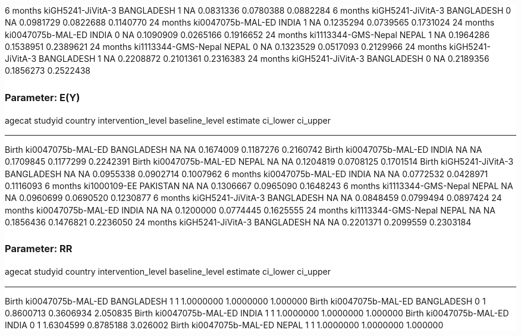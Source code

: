 6 months    kiGH5241-JiVitA-3     BANGLADESH   1                    NA                0.0831336   0.0780388   0.0882284
6 months    kiGH5241-JiVitA-3     BANGLADESH   0                    NA                0.0981729   0.0822688   0.1140770
24 months   ki0047075b-MAL-ED     INDIA        1                    NA                0.1235294   0.0739565   0.1731024
24 months   ki0047075b-MAL-ED     INDIA        0                    NA                0.1090909   0.0265166   0.1916652
24 months   ki1113344-GMS-Nepal   NEPAL        1                    NA                0.1964286   0.1538951   0.2389621
24 months   ki1113344-GMS-Nepal   NEPAL        0                    NA                0.1323529   0.0517093   0.2129966
24 months   kiGH5241-JiVitA-3     BANGLADESH   1                    NA                0.2208872   0.2101361   0.2316383
24 months   kiGH5241-JiVitA-3     BANGLADESH   0                    NA                0.2189356   0.1856273   0.2522438


### Parameter: E(Y)


agecat      studyid               country      intervention_level   baseline_level     estimate    ci_lower    ci_upper
----------  --------------------  -----------  -------------------  ---------------  ----------  ----------  ----------
Birth       ki0047075b-MAL-ED     BANGLADESH   NA                   NA                0.1674009   0.1187276   0.2160742
Birth       ki0047075b-MAL-ED     INDIA        NA                   NA                0.1709845   0.1177299   0.2242391
Birth       ki0047075b-MAL-ED     NEPAL        NA                   NA                0.1204819   0.0708125   0.1701514
Birth       kiGH5241-JiVitA-3     BANGLADESH   NA                   NA                0.0955338   0.0902714   0.1007962
6 months    ki0047075b-MAL-ED     INDIA        NA                   NA                0.0772532   0.0428971   0.1116093
6 months    ki1000109-EE          PAKISTAN     NA                   NA                0.1306667   0.0965090   0.1648243
6 months    ki1113344-GMS-Nepal   NEPAL        NA                   NA                0.0960699   0.0690520   0.1230877
6 months    kiGH5241-JiVitA-3     BANGLADESH   NA                   NA                0.0848459   0.0799494   0.0897424
24 months   ki0047075b-MAL-ED     INDIA        NA                   NA                0.1200000   0.0774445   0.1625555
24 months   ki1113344-GMS-Nepal   NEPAL        NA                   NA                0.1856436   0.1476821   0.2236050
24 months   kiGH5241-JiVitA-3     BANGLADESH   NA                   NA                0.2201371   0.2099559   0.2303184


### Parameter: RR


agecat      studyid               country      intervention_level   baseline_level     estimate    ci_lower   ci_upper
----------  --------------------  -----------  -------------------  ---------------  ----------  ----------  ---------
Birth       ki0047075b-MAL-ED     BANGLADESH   1                    1                 1.0000000   1.0000000   1.000000
Birth       ki0047075b-MAL-ED     BANGLADESH   0                    1                 0.8600713   0.3606934   2.050835
Birth       ki0047075b-MAL-ED     INDIA        1                    1                 1.0000000   1.0000000   1.000000
Birth       ki0047075b-MAL-ED     INDIA        0                    1                 1.6304599   0.8785188   3.026002
Birth       ki0047075b-MAL-ED     NEPAL        1                    1                 1.0000000   1.0000000   1.000000